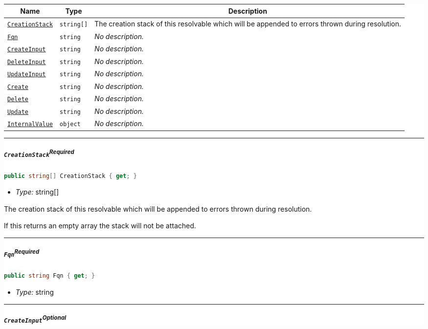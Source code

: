 | **Name** | **Type** | **Description** |
| --- | --- | --- |
| <code><a href="#rhizo-co-terraform-provider-oci.containerengineClusterStartCredentialRotationManagement.ContainerengineClusterStartCredentialRotationManagementTimeoutsOutputReference.property.creationStack">CreationStack</a></code> | <code>string[]</code> | The creation stack of this resolvable which will be appended to errors thrown during resolution. |
| <code><a href="#rhizo-co-terraform-provider-oci.containerengineClusterStartCredentialRotationManagement.ContainerengineClusterStartCredentialRotationManagementTimeoutsOutputReference.property.fqn">Fqn</a></code> | <code>string</code> | *No description.* |
| <code><a href="#rhizo-co-terraform-provider-oci.containerengineClusterStartCredentialRotationManagement.ContainerengineClusterStartCredentialRotationManagementTimeoutsOutputReference.property.createInput">CreateInput</a></code> | <code>string</code> | *No description.* |
| <code><a href="#rhizo-co-terraform-provider-oci.containerengineClusterStartCredentialRotationManagement.ContainerengineClusterStartCredentialRotationManagementTimeoutsOutputReference.property.deleteInput">DeleteInput</a></code> | <code>string</code> | *No description.* |
| <code><a href="#rhizo-co-terraform-provider-oci.containerengineClusterStartCredentialRotationManagement.ContainerengineClusterStartCredentialRotationManagementTimeoutsOutputReference.property.updateInput">UpdateInput</a></code> | <code>string</code> | *No description.* |
| <code><a href="#rhizo-co-terraform-provider-oci.containerengineClusterStartCredentialRotationManagement.ContainerengineClusterStartCredentialRotationManagementTimeoutsOutputReference.property.create">Create</a></code> | <code>string</code> | *No description.* |
| <code><a href="#rhizo-co-terraform-provider-oci.containerengineClusterStartCredentialRotationManagement.ContainerengineClusterStartCredentialRotationManagementTimeoutsOutputReference.property.delete">Delete</a></code> | <code>string</code> | *No description.* |
| <code><a href="#rhizo-co-terraform-provider-oci.containerengineClusterStartCredentialRotationManagement.ContainerengineClusterStartCredentialRotationManagementTimeoutsOutputReference.property.update">Update</a></code> | <code>string</code> | *No description.* |
| <code><a href="#rhizo-co-terraform-provider-oci.containerengineClusterStartCredentialRotationManagement.ContainerengineClusterStartCredentialRotationManagementTimeoutsOutputReference.property.internalValue">InternalValue</a></code> | <code>object</code> | *No description.* |

---

##### `CreationStack`<sup>Required</sup> <a name="CreationStack" id="rhizo-co-terraform-provider-oci.containerengineClusterStartCredentialRotationManagement.ContainerengineClusterStartCredentialRotationManagementTimeoutsOutputReference.property.creationStack"></a>

```csharp
public string[] CreationStack { get; }
```

- *Type:* string[]

The creation stack of this resolvable which will be appended to errors thrown during resolution.

If this returns an empty array the stack will not be attached.

---

##### `Fqn`<sup>Required</sup> <a name="Fqn" id="rhizo-co-terraform-provider-oci.containerengineClusterStartCredentialRotationManagement.ContainerengineClusterStartCredentialRotationManagementTimeoutsOutputReference.property.fqn"></a>

```csharp
public string Fqn { get; }
```

- *Type:* string

---

##### `CreateInput`<sup>Optional</sup> <a name="CreateInput" id="rhizo-co-terraform-provider-oci.containerengineClusterStartCredentialRotationManagement.ContainerengineClusterStartCredentialRotationManagementTimeoutsOutputReference.property.createInput"></a>
